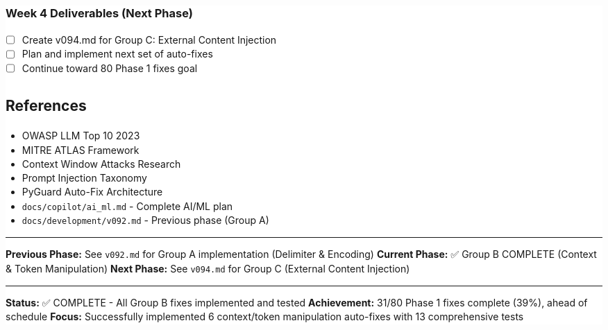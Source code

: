 ### Week 4 Deliverables (Next Phase)
- [ ] Create v094.md for Group C: External Content Injection
- [ ] Plan and implement next set of auto-fixes
- [ ] Continue toward 80 Phase 1 fixes goal

## References

- OWASP LLM Top 10 2023
- MITRE ATLAS Framework  
- Context Window Attacks Research
- Prompt Injection Taxonomy
- PyGuard Auto-Fix Architecture
- `docs/copilot/ai_ml.md` - Complete AI/ML plan
- `docs/development/v092.md` - Previous phase (Group A)

---

**Previous Phase:** See `v092.md` for Group A implementation (Delimiter & Encoding)
**Current Phase:** ✅ Group B COMPLETE (Context & Token Manipulation)
**Next Phase:** See `v094.md` for Group C (External Content Injection)

---

**Status:** ✅ COMPLETE - All Group B fixes implemented and tested
**Achievement:** 31/80 Phase 1 fixes complete (39%), ahead of schedule
**Focus:** Successfully implemented 6 context/token manipulation auto-fixes with 13 comprehensive tests
